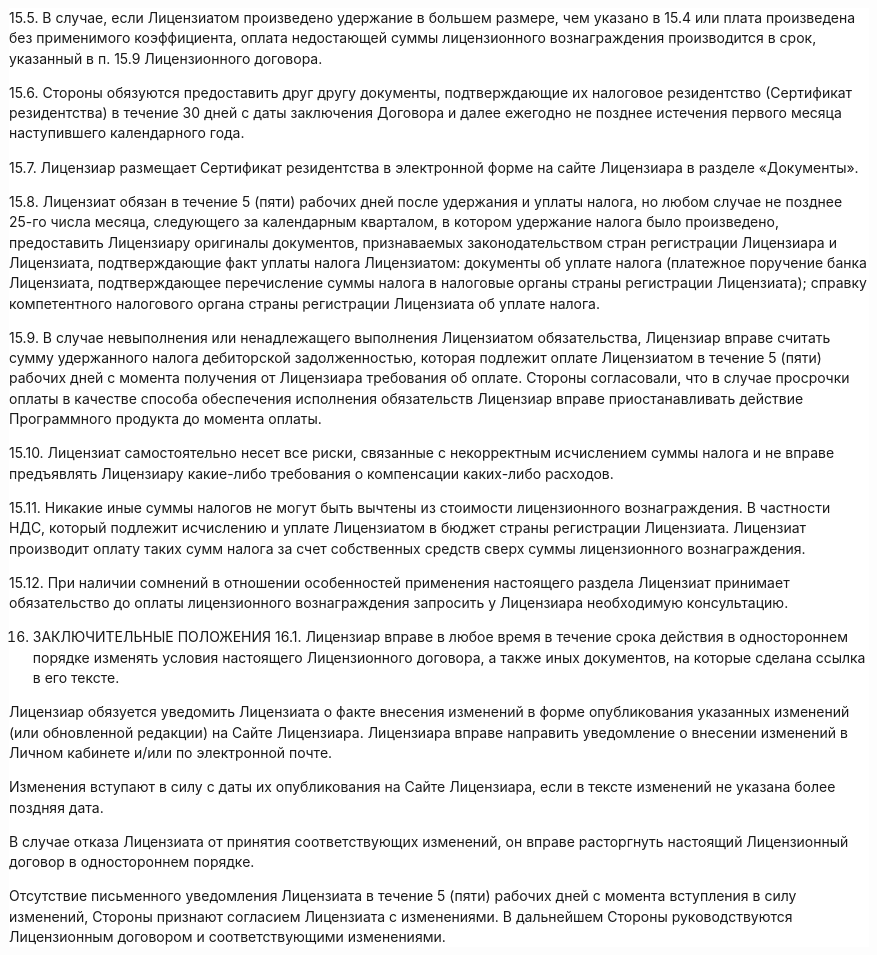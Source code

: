 15.5.  В случае, если Лицензиатом произведено удержание в большем размере, чем указано в 15.4 или плата произведена без применимого коэффициента, оплата недостающей суммы лицензионного вознаграждения производится в срок, указанный в п. 15.9 Лицензионного договора.

15.6.  Стороны обязуются предоставить друг другу документы, подтверждающие их налоговое резидентство (Сертификат резидентства) в течение 30 дней с даты заключения Договора и далее ежегодно не позднее истечения первого месяца наступившего календарного года.

15.7.  Лицензиар размещает Сертификат резидентства в электронной форме на сайте Лицензиара в разделе «Документы».

15.8.  Лицензиат обязан в течение 5 (пяти) рабочих дней после удержания и уплаты налога, но любом случае не позднее 25-го числа месяца, следующего за календарным кварталом, в котором удержание налога было произведено, предоставить Лицензиару оригиналы документов, признаваемых законодательством  стран регистрации Лицензиара и Лицензиата, подтверждающие факт уплаты налога Лицензиатом: документы об уплате налога (платежное поручение банка Лицензиата, подтверждающее перечисление суммы налога в налоговые органы страны регистрации Лицензиата); справку компетентного налогового органа страны регистрации Лицензиата об уплате налога.

15.9.  В случае невыполнения или ненадлежащего выполнения Лицензиатом обязательства, Лицензиар вправе считать сумму удержанного налога дебиторской задолженностью, которая подлежит оплате Лицензиатом в течение 5 (пяти) рабочих дней с момента получения от Лицензиара требования об оплате. Стороны согласовали, что в случае просрочки оплаты в качестве способа обеспечения исполнения обязательств Лицензиар вправе приостанавливать действие Программного продукта до момента оплаты.

15.10.              Лицензиат самостоятельно несет все риски, связанные с некорректным исчислением суммы налога и не вправе предъявлять Лицензиару какие-либо требования о компенсации каких-либо расходов.

15.11.              Никакие иные суммы налогов не могут быть вычтены из стоимости лицензионного вознаграждения. В частности НДС, который подлежит исчислению и уплате Лицензиатом в бюджет страны регистрации Лицензиата. Лицензиат производит оплату таких сумм налога за счет собственных средств сверх суммы лицензионного вознаграждения.

15.12.              При наличии сомнений в отношении особенностей применения настоящего раздела Лицензиат принимает обязательство до оплаты лицензионного вознаграждения запросить у Лицензиара необходимую консультацию.

 

 

16.   ЗАКЛЮЧИТЕЛЬНЫЕ ПОЛОЖЕНИЯ
16.1.  Лицензиар вправе в любое время в течение срока действия в одностороннем порядке изменять условия настоящего Лицензионного договора, а также иных документов, на которые сделана ссылка в его тексте.

Лицензиар обязуется уведомить Лицензиата о факте внесения изменений в форме опубликования указанных изменений (или обновленной редакции) на Сайте Лицензиара. Лицензиара вправе направить уведомление о внесении изменений в Личном кабинете и/или по электронной почте.

Изменения вступают в силу с даты их опубликования на Сайте Лицензиара, если в  тексте изменений не указана более поздняя дата.

В случае отказа Лицензиата от принятия соответствующих изменений, он вправе расторгнуть настоящий Лицензионный договор в одностороннем порядке.

Отсутствие письменного уведомления Лицензиата в течение 5 (пяти) рабочих дней с момента вступления в силу изменений, Стороны признают согласием Лицензиата с изменениями. В дальнейшем Стороны руководствуются Лицензионным договором и соответствующими изменениями.

